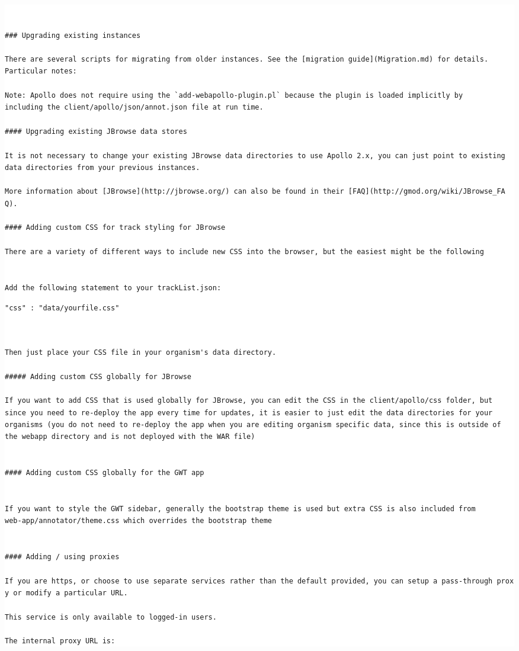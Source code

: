 ```


### Upgrading existing instances

There are several scripts for migrating from older instances. See the [migration guide](Migration.md) for details.
Particular notes:

Note: Apollo does not require using the `add-webapollo-plugin.pl` because the plugin is loaded implicitly by
including the client/apollo/json/annot.json file at run time.

#### Upgrading existing JBrowse data stores

It is not necessary to change your existing JBrowse data directories to use Apollo 2.x, you can just point to existing
data directories from your previous instances.

More information about [JBrowse](http://jbrowse.org/) can also be found in their [FAQ](http://gmod.org/wiki/JBrowse_FAQ).

#### Adding custom CSS for track styling for JBrowse

There are a variety of different ways to include new CSS into the browser, but the easiest might be the following


Add the following statement to your trackList.json:

``` 
    "css" : "data/yourfile.css"
```


Then just place your CSS file in your organism's data directory.

##### Adding custom CSS globally for JBrowse

If you want to add CSS that is used globally for JBrowse, you can edit the CSS in the client/apollo/css folder, but
since you need to re-deploy the app every time for updates, it is easier to just edit the data directories for your
organisms (you do not need to re-deploy the app when you are editing organism specific data, since this is outside of
the webapp directory and is not deployed with the WAR file)


#### Adding custom CSS globally for the GWT app


If you want to style the GWT sidebar, generally the bootstrap theme is used but extra CSS is also included from
web-app/annotator/theme.css which overrides the bootstrap theme


#### Adding / using proxies

If you are https, or choose to use separate services rather than the default provided, you can setup a pass-through proxy or modify a particular URL. 

This service is only available to logged-in users. 

The internal proxy URL is: 
```
